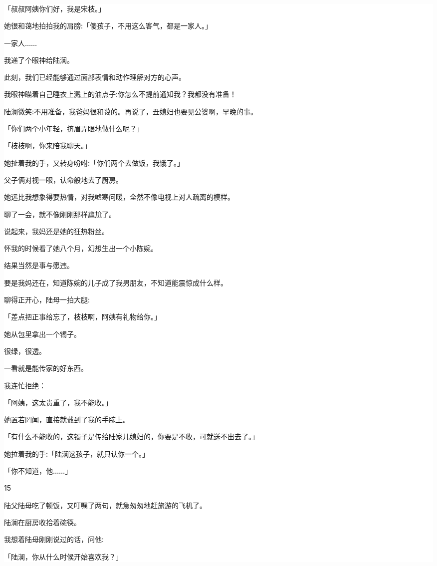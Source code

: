 「叔叔阿姨你们好，我是宋枝。」

她很和蔼地拍拍我的肩膀:「傻孩子，不用这么客气，都是一家人。」

一家人……

我递了个眼神给陆澜。

此刻，我们已经能够通过面部表情和动作理解对方的心声。

我眼神瞄着自己睡衣上溅上的油点子:你怎么不提前通知我？我都没有准备！

陆澜微笑:不用准备，我爸妈很和蔼的。再说了，丑媳妇也要见公婆啊，早晚的事。

「你们两个小年轻，挤眉弄眼地做什么呢？」

「枝枝啊，你来陪我聊天。」

她扯着我的手，又转身吩咐:「你们两个去做饭，我饿了。」

父子俩对视一眼，认命般地去了厨房。

她远比我想象得要热情，对我嘘寒问暖，全然不像电视上对人疏离的模样。

聊了一会，就不像刚刚那样尴尬了。

说起来，我妈还是她的狂热粉丝。

怀我的时候看了她八个月，幻想生出一个小陈婉。

结果当然是事与愿违。

要是我妈还在，知道陈婉的儿子成了我男朋友，不知道能震惊成什么样。

聊得正开心，陆母一拍大腿:

「差点把正事给忘了，枝枝啊，阿姨有礼物给你。」

她从包里拿出一个镯子。

很绿，很透。

一看就是能传家的好东西。

我连忙拒绝：

「阿姨，这太贵重了，我不能收。」

她置若罔闻，直接就戴到了我的手腕上。

「有什么不能收的，这镯子是传给陆家儿媳妇的，你要是不收，可就送不出去了。」

她拉着我的手:「陆澜这孩子，就只认你一个。」

「你不知道，他……」

15

陆父陆母吃了顿饭，又叮嘱了两句，就急匆匆地赶旅游的飞机了。

陆澜在厨房收拾着碗筷。

我想着陆母刚刚说过的话，问他:

「陆澜，你从什么时候开始喜欢我？」
